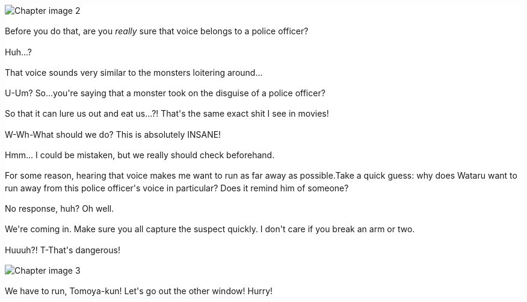 </Bubble>

<Image src="/img/tl/sanctuary/18/2.jpg" alt="Chapter image 2" layout="responsive" width="1560" height="720" quality="100" />

<Bubble character="Wataru">

Before you do that, are you _really_ sure that voice belongs to a police officer?

</Bubble>

<Bubble character="Tomoya">

Huh...?

</Bubble>

<Bubble character="Wataru">

That voice sounds very similar to the monsters loitering around...

</Bubble>

<Bubble character="Tomoya">

U-Um? So...you're saying that a monster took on the disguise of a police officer?

So that it can lure us out and eat us...?! That's the same exact shit I see in movies!

W-Wh-What should we do? This is absolutely INSANE!

</Bubble>

<Bubble character="Wataru">

Hmm... I could be mistaken, but we really should check beforehand.

For some reason, hearing that voice makes me want to run as far away as <span className="hold">possible.<Fn num="1">Take a quick guess: why does Wataru want to run away from this police officer's voice in particular? Does it remind him of someone?</Fn></span>

</Bubble>

<Bubble character="Eichi" name="Police Officer?" unknown>

No response, huh? Oh well.

We're coming in. Make sure you all capture the suspect quickly. I don't care if you break an arm or two.

</Bubble>

<Bubble character="Tomoya">

Huuuh?! T-That's dangerous!

</Bubble>

<Image src="/img/tl/sanctuary/18/3.jpg" alt="Chapter image 3" layout="responsive" width="1560" height="720" quality="100" />

<Bubble character="Wataru">

We have to run, Tomoya-kun! Let's go out the other window! Hurry!
